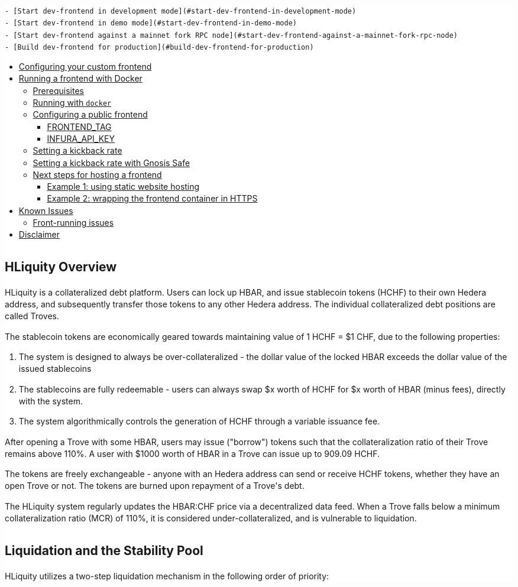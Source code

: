     - [Start dev-frontend in development mode](#start-dev-frontend-in-development-mode)
    - [Start dev-frontend in demo mode](#start-dev-frontend-in-demo-mode)
    - [Start dev-frontend against a mainnet fork RPC node](#start-dev-frontend-against-a-mainnet-fork-rpc-node)
    - [Build dev-frontend for production](#build-dev-frontend-for-production)
  - [Configuring your custom frontend](#configuring-your-custom-dev-ui)
- [Running a frontend with Docker](#running-dev-ui-with-docker)
  - [Prerequisites](#prerequisites-1)
  - [Running with `docker`](#running-with-docker)
  - [Configuring a public frontend](#configuring-a-public-dev-ui)
    - [FRONTEND_TAG](#frontend_tag)
    - [INFURA_API_KEY](#infura_api_key)
  - [Setting a kickback rate](#setting-a-kickback-rate)
  - [Setting a kickback rate with Gnosis Safe](#setting-a-kickback-rate-with-gnosis-safe)
  - [Next steps for hosting a frontend](#next-steps-for-hosting-dev-ui)
    - [Example 1: using static website hosting](#example-1-using-static-website-hosting)
    - [Example 2: wrapping the frontend container in HTTPS](#example-2-wrapping-the-dev-ui-container-in-https)
- [Known Issues](#known-issues)
  - [Front-running issues](#front-running-issues)
- [Disclaimer](#disclaimer)

## HLiquity Overview

HLiquity is a collateralized debt platform. Users can lock up HBAR, and issue stablecoin tokens (HCHF) to their own Hedera address, and subsequently transfer those tokens to any other Hedera address. The individual collateralized debt positions are called Troves.

The stablecoin tokens are economically geared towards maintaining value of 1 HCHF = \$1 CHF, due to the following properties:

1. The system is designed to always be over-collateralized - the dollar value of the locked HBAR exceeds the dollar value of the issued stablecoins

2. The stablecoins are fully redeemable - users can always swap $x worth of HCHF for $x worth of HBAR (minus fees), directly with the system.

3. The system algorithmically controls the generation of HCHF through a variable issuance fee.

After opening a Trove with some HBAR, users may issue ("borrow") tokens such that the collateralization ratio of their Trove remains above 110%. A user with $1000 worth of HBAR in a Trove can issue up to 909.09 HCHF.

The tokens are freely exchangeable - anyone with an Hedera address can send or receive HCHF tokens, whether they have an open Trove or not. The tokens are burned upon repayment of a Trove's debt.

The HLiquity system regularly updates the HBAR:CHF price via a decentralized data feed. When a Trove falls below a minimum collateralization ratio (MCR) of 110%, it is considered under-collateralized, and is vulnerable to liquidation.

## Liquidation and the Stability Pool

HLiquity utilizes a two-step liquidation mechanism in the following order of priority: 
